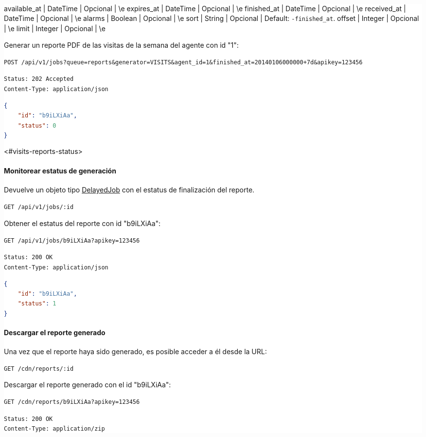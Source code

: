 available_at   | DateTime  | Opcional  | \e
expires_at     | DateTime  | Opcional  | \e
finished_at    | DateTime  | Opcional  | \e
received_at    | DateTime  | Opcional  | \e
alarms         | Boolean   | Opcional  | \e
sort           | String    | Opcional  | Default: `-finished_at`.
offset         | Integer   | Opcional  | \e
limit          | Integer   | Opcional  | \e

Generar un reporte PDF de las visitas de la semana del agente con id "1":

	POST /api/v1/jobs?queue=reports&generator=VISITS&agent_id=1&finished_at=20140106000000+7d&apikey=123456

```headers
Status: 202 Accepted
Content-Type: application/json
```

```json
{
	"id": "b9iLXiAa",
	"status": 0
}
```

<#visits-reports-status>
#### Monitorear estatus de generación

Devuelve un objeto tipo [DelayedJob][] con el estatus de finalización del reporte.

	GET /api/v1/jobs/:id

Obtener el estatus del reporte con id "b9iLXiAa":

	GET /api/v1/jobs/b9iLXiAa?apikey=123456

```headers
Status: 200 OK
Content-Type: application/json
```

```json
{
	"id": "b9iLXiAa",
	"status": 1
}
```

#### Descargar el reporte generado

Una vez que el reporte haya sido generado, es posible acceder a él desde la URL:

	GET /cdn/reports/:id

Descargar el reporte generado con el id "b9iLXiAa":

	GET /cdn/reports/b9iLXiAa?apikey=123456

```headers
Status: 200 OK
Content-Type: application/zip
```


[Agente]: #agents
[Admin]: #admins
[Grupo]: #groups
[Form]: #forms
[Alarma]: #alarms
[Reporte]: #reports
[Visita]: #visits
[Upload]: #uploads
[Extradata]: #extradata
[Feedback]: #feedbacks
[Location]: #locations
[Reporte]: #reports
[DelayedJob]: #jobs
[ISO 8601]: http://es.wikipedia.org/wiki/ISO_8601
[búsqueda]: #searching
[ordenación]: #sorting
[paginado]: #pagination
[extracción]: #extraction
[vinculación]: #embedding